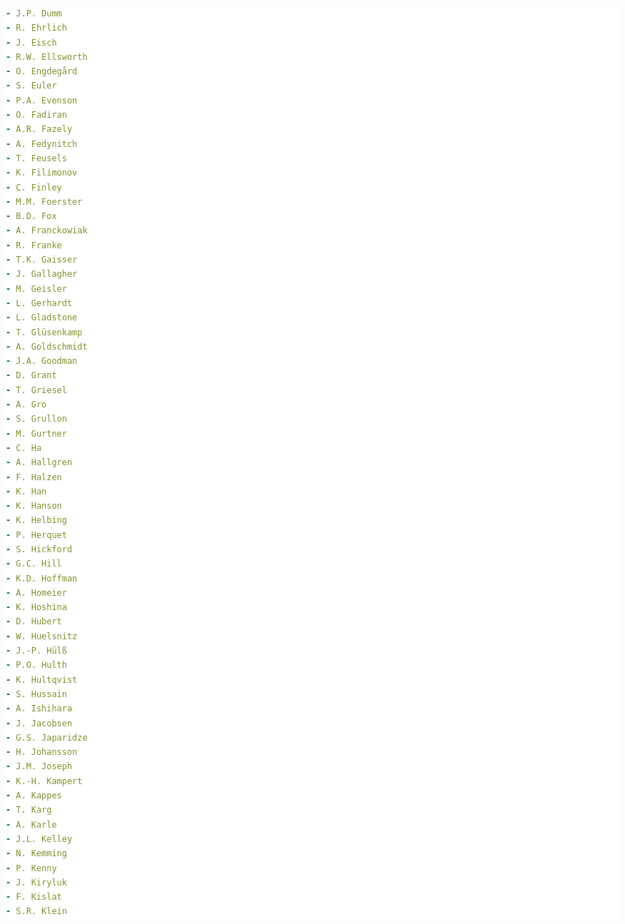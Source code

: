 ```yaml
- J.P. Dumm
- R. Ehrlich
- J. Eisch
- R.W. Ellsworth
- O. Engdegård
- S. Euler
- P.A. Evenson
- O. Fadiran
- A.R. Fazely
- A. Fedynitch
- T. Feusels
- K. Filimonov
- C. Finley
- M.M. Foerster
- B.D. Fox
- A. Franckowiak
- R. Franke
- T.K. Gaisser
- J. Gallagher
- M. Geisler
- L. Gerhardt
- L. Gladstone
- T. Glüsenkamp
- A. Goldschmidt
- J.A. Goodman
- D. Grant
- T. Griesel
- A. Gro
- S. Grullon
- M. Gurtner
- C. Ha
- A. Hallgren
- F. Halzen
- K. Han
- K. Hanson
- K. Helbing
- P. Herquet
- S. Hickford
- G.C. Hill
- K.D. Hoffman
- A. Homeier
- K. Hoshina
- D. Hubert
- W. Huelsnitz
- J.-P. Hülß
- P.O. Hulth
- K. Hultqvist
- S. Hussain
- A. Ishihara
- J. Jacobsen
- G.S. Japaridze
- H. Johansson
- J.M. Joseph
- K.-H. Kampert
- A. Kappes
- T. Karg
- A. Karle
- J.L. Kelley
- N. Kemming
- P. Kenny
- J. Kiryluk
- F. Kislat
- S.R. Klein
```